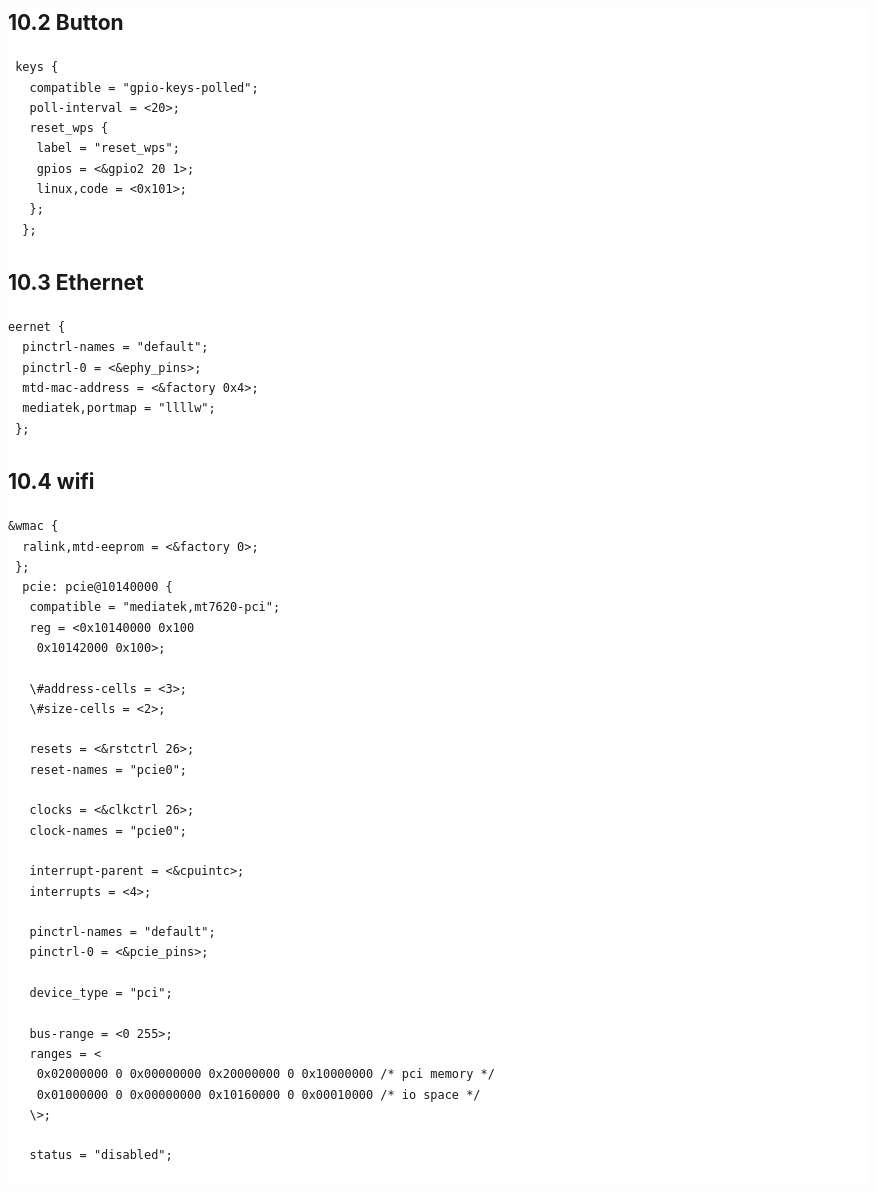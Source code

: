 



## 10.2 Button

```
 keys {
   compatible = "gpio-keys-polled";
   poll-interval = <20>;
   reset_wps {
    label = "reset_wps";
    gpios = <&gpio2 20 1>;
    linux,code = <0x101>;
   };
  };
```

## 10.3 Ethernet

```
eernet {
  pinctrl-names = "default";
  pinctrl-0 = <&ephy_pins>;
  mtd-mac-address = <&factory 0x4>;
  mediatek,portmap = "llllw";
 };
```

## 10.4 wifi

```
&wmac {
  ralink,mtd-eeprom = <&factory 0>;
 };
  pcie: pcie@10140000 {
   compatible = "mediatek,mt7620-pci";
   reg = <0x10140000 0x100
    0x10142000 0x100>;
 
   \#address-cells = <3>;
   \#size-cells = <2>;
 
   resets = <&rstctrl 26>;
   reset-names = "pcie0";
 
   clocks = <&clkctrl 26>;
   clock-names = "pcie0";
 
   interrupt-parent = <&cpuintc>;
   interrupts = <4>;
 
   pinctrl-names = "default";
   pinctrl-0 = <&pcie_pins>;
 
   device_type = "pci";
 
   bus-range = <0 255>;
   ranges = <
    0x02000000 0 0x00000000 0x20000000 0 0x10000000 /* pci memory */
    0x01000000 0 0x00000000 0x10160000 0 0x00010000 /* io space */
   \>;
 
   status = "disabled";
 
```